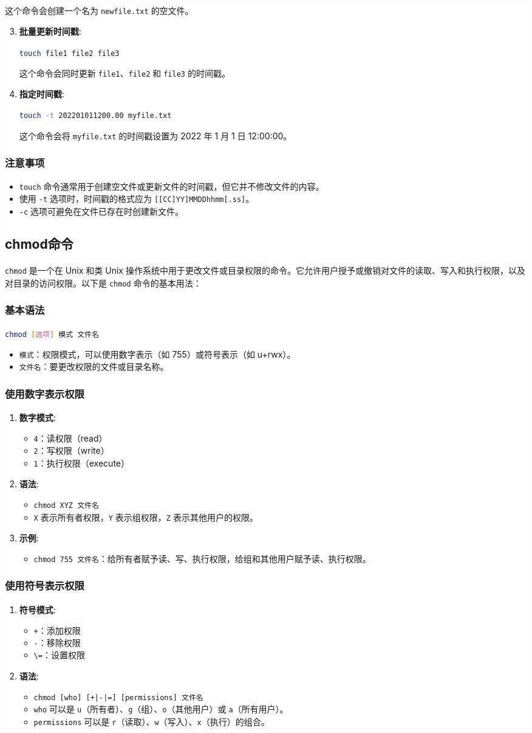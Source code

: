    这个命令会创建一个名为 `newfile.txt` 的空文件。

3. **批量更新时间戳**:
   ```bash
   touch file1 file2 file3
   ```
   这个命令会同时更新 `file1`、`file2` 和 `file3` 的时间戳。

4. **指定时间戳**:
   ```bash
   touch -t 202201011200.00 myfile.txt
   ```
   这个命令会将 `myfile.txt` 的时间戳设置为 2022 年 1 月 1 日 12:00:00。

### 注意事项
- `touch` 命令通常用于创建空文件或更新文件的时间戳，但它并不修改文件的内容。
- 使用 `-t` 选项时，时间戳的格式应为 `[[CC]YY]MMDDhhmm[.ss]`。
- `-c` 选项可避免在文件已存在时创建新文件。

## chmod命令
`chmod` 是一个在 Unix 和类 Unix 操作系统中用于更改文件或目录权限的命令。它允许用户授予或撤销对文件的读取、写入和执行权限，以及对目录的访问权限。以下是 `chmod` 命令的基本用法：

### 基本语法
```bash
chmod [选项] 模式 文件名
```
- `模式`：权限模式，可以使用数字表示（如 755）或符号表示（如 u+rwx）。
- `文件名`：要更改权限的文件或目录名称。

### 使用数字表示权限
1. **数字模式**:
   - `4`：读权限（read）
   - `2`：写权限（write）
   - `1`：执行权限（execute）

2. **语法**:
   - `chmod XYZ 文件名`
   - `X` 表示所有者权限，`Y` 表示组权限，`Z` 表示其他用户的权限。

3. **示例**:
   - `chmod 755 文件名`：给所有者赋予读、写、执行权限，给组和其他用户赋予读、执行权限。

### 使用符号表示权限
1. **符号模式**:
   - `+`：添加权限
   - `-`：移除权限
   - `\=`：设置权限

2. **语法**:
   - `chmod [who] [+|-|=] [permissions] 文件名`
   - `who` 可以是 `u`（所有者）、`g`（组）、`o`（其他用户）或 `a`（所有用户）。
   - `permissions` 可以是 `r`（读取）、`w`（写入）、`x`（执行）的组合。

